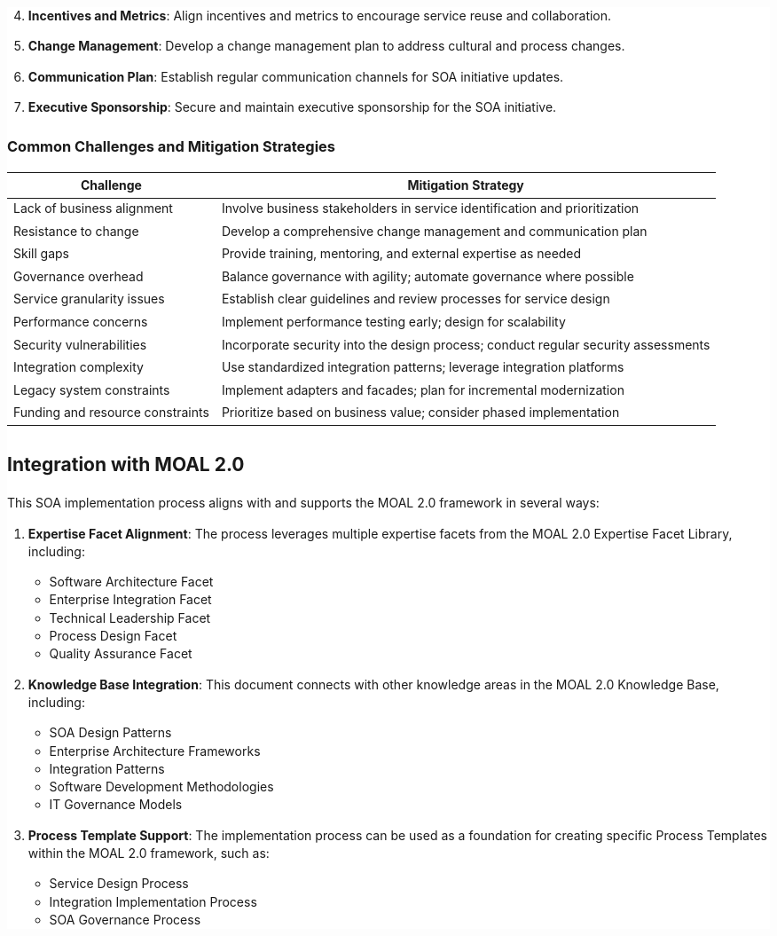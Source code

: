 4. **Incentives and Metrics**: Align incentives and metrics to encourage service reuse and collaboration.

5. **Change Management**: Develop a change management plan to address cultural and process changes.

6. **Communication Plan**: Establish regular communication channels for SOA initiative updates.

7. **Executive Sponsorship**: Secure and maintain executive sponsorship for the SOA initiative.

### Common Challenges and Mitigation Strategies

| Challenge | Mitigation Strategy |
|-----------|---------------------|
| Lack of business alignment | Involve business stakeholders in service identification and prioritization |
| Resistance to change | Develop a comprehensive change management and communication plan |
| Skill gaps | Provide training, mentoring, and external expertise as needed |
| Governance overhead | Balance governance with agility; automate governance where possible |
| Service granularity issues | Establish clear guidelines and review processes for service design |
| Performance concerns | Implement performance testing early; design for scalability |
| Security vulnerabilities | Incorporate security into the design process; conduct regular security assessments |
| Integration complexity | Use standardized integration patterns; leverage integration platforms |
| Legacy system constraints | Implement adapters and facades; plan for incremental modernization |
| Funding and resource constraints | Prioritize based on business value; consider phased implementation |

## Integration with MOAL 2.0

This SOA implementation process aligns with and supports the MOAL 2.0 framework in several ways:

1. **Expertise Facet Alignment**: The process leverages multiple expertise facets from the MOAL 2.0 Expertise Facet Library, including:
   - Software Architecture Facet
   - Enterprise Integration Facet
   - Technical Leadership Facet
   - Process Design Facet
   - Quality Assurance Facet

2. **Knowledge Base Integration**: This document connects with other knowledge areas in the MOAL 2.0 Knowledge Base, including:
   - SOA Design Patterns
   - Enterprise Architecture Frameworks
   - Integration Patterns
   - Software Development Methodologies
   - IT Governance Models

3. **Process Template Support**: The implementation process can be used as a foundation for creating specific Process Templates within the MOAL 2.0 framework, such as:
   - Service Design Process
   - Integration Implementation Process
   - SOA Governance Process
